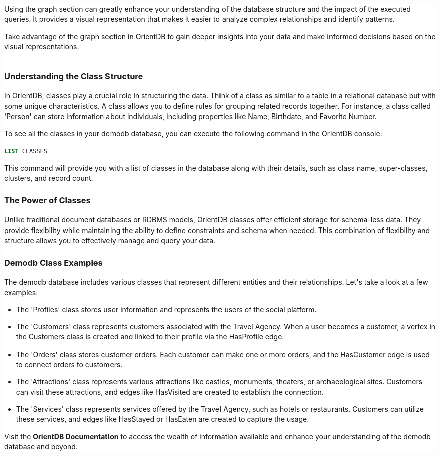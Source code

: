 
Using the graph section can greatly enhance your understanding of the database structure and the impact of the executed queries. It provides a visual representation that makes it easier to analyze complex relationships and identify patterns.

Take advantage of the graph section in OrientDB to gain deeper insights into your data and make informed decisions based on the visual representations.

---

### Understanding the Class Structure

In OrientDB, classes play a crucial role in structuring the data. Think of a class as similar to a table in a relational database but with some unique characteristics. A class allows you to define rules for grouping related records together. For instance, a class called 'Person' can store information about individuals, including properties like Name, Birthdate, and Favorite Number.

To see all the classes in your demodb database, you can execute the following command in the OrientDB console:

```sql
LIST CLASSES
```

This command will provide you with a list of classes in the database along with their details, such as class name, super-classes, clusters, and record count.

### The Power of Classes

Unlike traditional document databases or RDBMS models, OrientDB classes offer efficient storage for schema-less data. They provide flexibility while maintaining the ability to define constraints and schema when needed. This combination of flexibility and structure allows you to effectively manage and query your data.

### **Demodb Class Examples**

The demodb database includes various classes that represent different entities and their relationships. Let's take a look at a few examples:

* The 'Profiles' class stores user information and represents the users of the social platform.
    
* The 'Customers' class represents customers associated with the Travel Agency. When a user becomes a customer, a vertex in the Customers class is created and linked to their profile via the HasProfile edge.
    
* The 'Orders' class stores customer orders. Each customer can make one or more orders, and the HasCustomer edge is used to connect orders to customers.
    
* The 'Attractions' class represents various attractions like castles, monuments, theaters, or archaeological sites. Customers can visit these attractions, and edges like HasVisited are created to establish the connection.
    
* The 'Services' class represents services offered by the Travel Agency, such as hotels or restaurants. Customers can utilize these services, and edges like HasStayed or HasEaten are created to capture the usage.
    

Visit the [**OrientDB Documentation**](https://orientdb.com/docs/) to access the wealth of information available and enhance your understanding of the demodb database and beyond.
